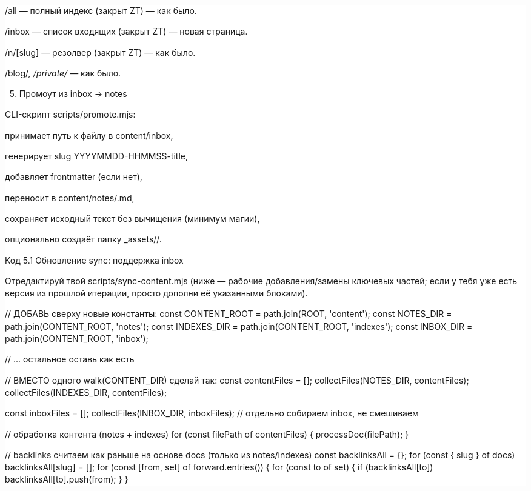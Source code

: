 /all — полный индекс (закрыт ZT) — как было.

/inbox — список входящих (закрыт ZT) — новая страница.

/n/[slug] — резолвер (закрыт ZT) — как было.

/blog/*, /private/* — как было.

5) Промоут из inbox → notes

CLI-скрипт scripts/promote.mjs:

принимает путь к файлу в content/inbox,

генерирует slug YYYYMMDD-HHMMSS-title,

добавляет frontmatter (если нет),

переносит в content/notes/<slug>.md,

сохраняет исходный текст без вычищения (минимум магии),

опционально создаёт папку _assets/<slug>/.

Код
5.1 Обновление sync: поддержка inbox

Отредактируй твой scripts/sync-content.mjs (ниже — рабочие добавления/замены ключевых частей; если у тебя уже есть версия из прошлой итерации, просто дополни её указанными блоками).

// ДОБАВЬ сверху новые константы:
const CONTENT_ROOT = path.join(ROOT, 'content');
const NOTES_DIR = path.join(CONTENT_ROOT, 'notes');
const INDEXES_DIR = path.join(CONTENT_ROOT, 'indexes');
const INBOX_DIR = path.join(CONTENT_ROOT, 'inbox');

// ... остальное оставь как есть

// ВМЕСТО одного walk(CONTENT_DIR) сделай так:
const contentFiles = [];
collectFiles(NOTES_DIR, contentFiles);
collectFiles(INDEXES_DIR, contentFiles);

const inboxFiles = [];
collectFiles(INBOX_DIR, inboxFiles); // отдельно собираем inbox, не смешиваем

// обработка контента (notes + indexes)
for (const filePath of contentFiles) {
  processDoc(filePath);
}

// backlinks считаем как раньше на основе docs (только из notes/indexes)
const backlinksAll = {};
for (const { slug } of docs) backlinksAll[slug] = [];
for (const [from, set] of forward.entries()) {
  for (const to of set) {
    if (backlinksAll[to]) backlinksAll[to].push(from);
  }
}
